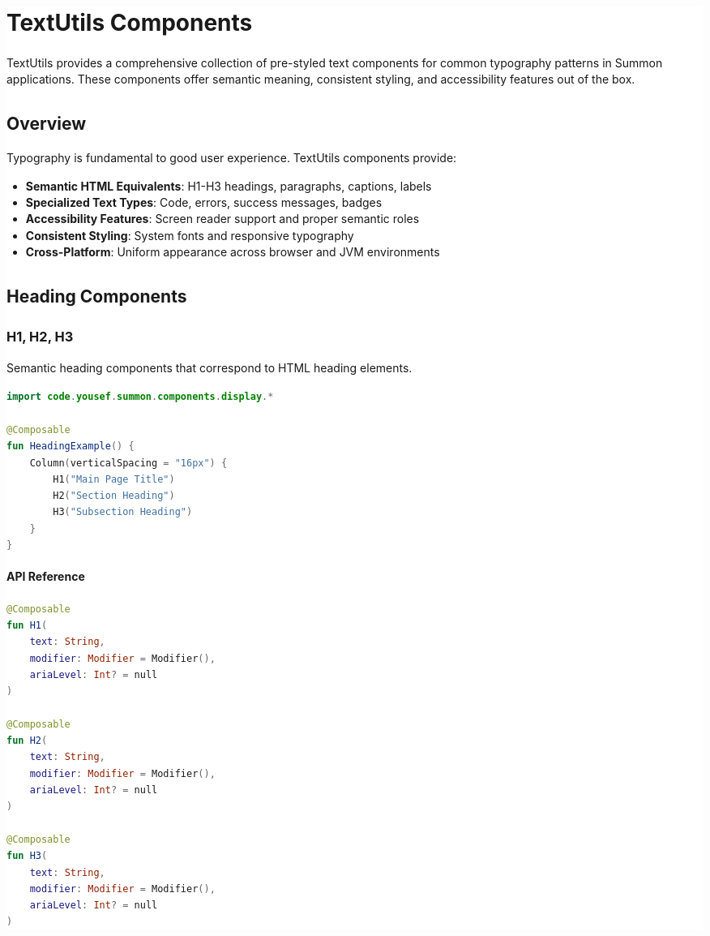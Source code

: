# TextUtils Components

TextUtils provides a comprehensive collection of pre-styled text components for common typography patterns in Summon
applications. These components offer semantic meaning, consistent styling, and accessibility features out of the box.

## Overview

Typography is fundamental to good user experience. TextUtils components provide:

- **Semantic HTML Equivalents**: H1-H3 headings, paragraphs, captions, labels
- **Specialized Text Types**: Code, errors, success messages, badges
- **Accessibility Features**: Screen reader support and proper semantic roles
- **Consistent Styling**: System fonts and responsive typography
- **Cross-Platform**: Uniform appearance across browser and JVM environments

## Heading Components

### H1, H2, H3

Semantic heading components that correspond to HTML heading elements.

```kotlin
import code.yousef.summon.components.display.*

@Composable
fun HeadingExample() {
    Column(verticalSpacing = "16px") {
        H1("Main Page Title")
        H2("Section Heading")
        H3("Subsection Heading")
    }
}
```

#### API Reference

```kotlin
@Composable
fun H1(
    text: String,
    modifier: Modifier = Modifier(),
    ariaLevel: Int? = null
)

@Composable
fun H2(
    text: String,
    modifier: Modifier = Modifier(),
    ariaLevel: Int? = null
)

@Composable
fun H3(
    text: String,
    modifier: Modifier = Modifier(),
    ariaLevel: Int? = null
)
```
